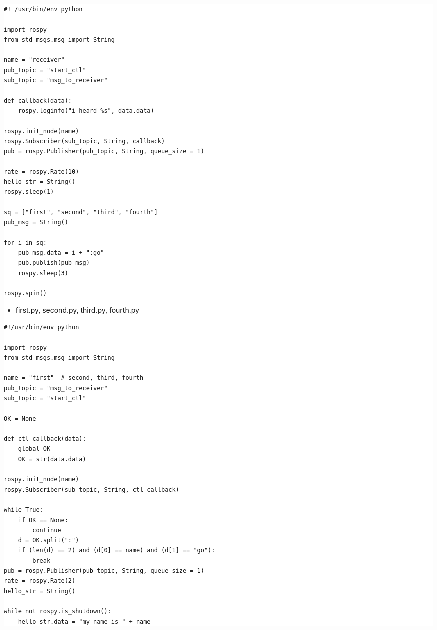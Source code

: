 ```
#! /usr/bin/env python

import rospy
from std_msgs.msg import String

name = "receiver"
pub_topic = "start_ctl"
sub_topic = "msg_to_receiver"

def callback(data):
    rospy.loginfo("i heard %s", data.data)

rospy.init_node(name)
rospy.Subscriber(sub_topic, String, callback)
pub = rospy.Publisher(pub_topic, String, queue_size = 1)

rate = rospy.Rate(10)
hello_str = String()
rospy.sleep(1)

sq = ["first", "second", "third", "fourth"]
pub_msg = String()

for i in sq:
    pub_msg.data = i + ":go"
    pub.publish(pub_msg)
    rospy.sleep(3)

rospy.spin()
```

- first.py, second.py, third.py, fourth.py

```
#!/usr/bin/env python

import rospy
from std_msgs.msg import String

name = "first"  # second, third, fourth 
pub_topic = "msg_to_receiver"
sub_topic = "start_ctl"

OK = None

def ctl_callback(data):
    global OK
    OK = str(data.data)

rospy.init_node(name)
rospy.Subscriber(sub_topic, String, ctl_callback)

while True:
    if OK == None:
        continue
    d = OK.split(":")
    if (len(d) == 2) and (d[0] == name) and (d[1] == "go"):
        break
pub = rospy.Publisher(pub_topic, String, queue_size = 1)
rate = rospy.Rate(2)
hello_str = String()

while not rospy.is_shutdown():
    hello_str.data = "my name is " + name
```